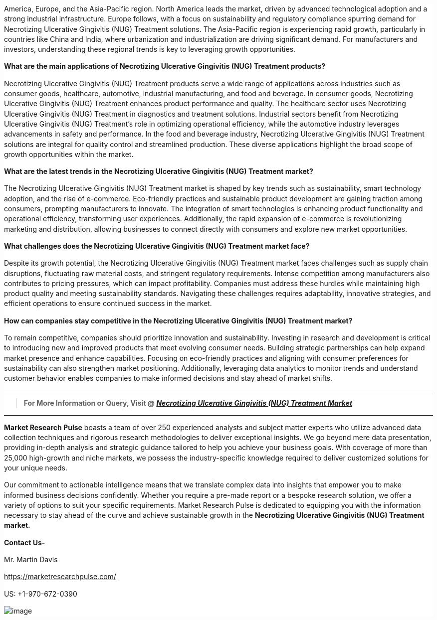 America, Europe, and the Asia-Pacific region. North America leads the market, driven by advanced technological adoption and a strong industrial infrastructure. Europe follows, with a focus on sustainability and regulatory compliance spurring demand for Necrotizing Ulcerative Gingivitis (NUG) Treatment solutions. The Asia-Pacific region is experiencing rapid growth, particularly in countries like China and India, where urbanization and industrialization are driving significant demand. For manufacturers and investors, understanding these regional trends is key to leveraging growth opportunities.</p><p><strong>What are the main applications of Necrotizing Ulcerative Gingivitis (NUG) Treatment products?</strong></p><p>Necrotizing Ulcerative Gingivitis (NUG) Treatment products serve a wide range of applications across industries such as consumer goods, healthcare, automotive, industrial manufacturing, and food and beverage. In consumer goods, Necrotizing Ulcerative Gingivitis (NUG) Treatment enhances product performance and quality. The healthcare sector uses Necrotizing Ulcerative Gingivitis (NUG) Treatment in diagnostics and treatment solutions. Industrial sectors benefit from Necrotizing Ulcerative Gingivitis (NUG) Treatment&rsquo;s role in optimizing operational efficiency, while the automotive industry leverages advancements in safety and performance. In the food and beverage industry, Necrotizing Ulcerative Gingivitis (NUG) Treatment solutions are integral for quality control and streamlined production. These diverse applications highlight the broad scope of growth opportunities within the market.</p><p><strong>What are the latest trends in the Necrotizing Ulcerative Gingivitis (NUG) Treatment market?</strong></p><p>The Necrotizing Ulcerative Gingivitis (NUG) Treatment market is shaped by key trends such as sustainability, smart technology adoption, and the rise of e-commerce. Eco-friendly practices and sustainable product development are gaining traction among consumers, prompting manufacturers to innovate. The integration of smart technologies is enhancing product functionality and operational efficiency, transforming user experiences. Additionally, the rapid expansion of e-commerce is revolutionizing marketing and distribution, allowing businesses to connect directly with consumers and explore new market opportunities.</p><p><strong>What challenges does the Necrotizing Ulcerative Gingivitis (NUG) Treatment market face?</strong></p><p>Despite its growth potential, the Necrotizing Ulcerative Gingivitis (NUG) Treatment market faces challenges such as supply chain disruptions, fluctuating raw material costs, and stringent regulatory requirements. Intense competition among manufacturers also contributes to pricing pressures, which can impact profitability. Companies must address these hurdles while maintaining high product quality and meeting sustainability standards. Navigating these challenges requires adaptability, innovative strategies, and efficient operations to ensure continued success in the market.</p><p><strong>How can companies stay competitive in the Necrotizing Ulcerative Gingivitis (NUG) Treatment market?</strong></p><p>To remain competitive, companies should prioritize innovation and sustainability. Investing in research and development is critical to introducing new and improved products that meet evolving consumer needs. Building strategic partnerships can help expand market presence and enhance capabilities. Focusing on eco-friendly practices and aligning with consumer preferences for sustainability can also strengthen market positioning. Additionally, leveraging data analytics to monitor trends and understand customer behavior enables companies to make informed decisions and stay ahead of market shifts.</p><hr /><blockquote><p><strong>For More Information or Query, Visit @&nbsp;<em><a href="https://marketresearchpulse.com/report/22398/necrotizing-ulcerative-gingivitis-nug-treatment-market?utm_source=Linkedin&utm_medium=0111">Necrotizing Ulcerative Gingivitis (NUG) Treatment Market</a></em></strong></p></blockquote><hr /><p><strong>Market Research Pulse</strong> boasts a team of over 250 experienced analysts and subject matter experts who utilize advanced data collection techniques and rigorous research methodologies to deliver exceptional insights. We go beyond mere data presentation, providing in-depth analysis and strategic guidance tailored to help you achieve your business goals. With coverage of more than 25,000 high-growth and niche markets, we possess the industry-specific knowledge required to deliver customized solutions for your unique needs.</p><p>Our commitment to actionable intelligence means that we translate complex data into insights that empower you to make informed business decisions confidently. Whether you require a pre-made report or a bespoke research solution, we offer a variety of options to suit your specific requirements. Market Research Pulse is dedicated to equipping you with the information necessary to stay ahead of the curve and achieve sustainable growth in the <strong>Necrotizing Ulcerative Gingivitis (NUG) Treatment market.</strong></p><p><strong>Contact Us-</strong></p><p>Mr. Martin Davis</p><p>https://marketresearchpulse.com/</p><p>US: +1-970-672-0390</p>
![image](https://github.com/user-attachments/assets/bc78207e-4342-4bc9-b3e4-7c7cf9f1b79d)
